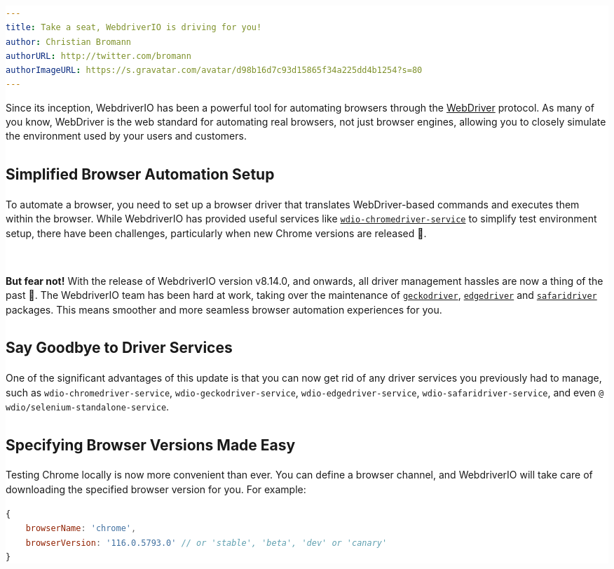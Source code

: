 ```yaml
---
title: Take a seat, WebdriverIO is driving for you!
author: Christian Bromann
authorURL: http://twitter.com/bromann
authorImageURL: https://s.gravatar.com/avatar/d98b16d7c93d15865f34a225dd4b1254?s=80
---
```


Since its inception, WebdriverIO has been a powerful tool for automating browsers through the [WebDriver](https://w3c.github.io/webdriver/) protocol. As many of you know, WebDriver is the web standard for automating real browsers, not just browser engines, allowing you to closely simulate the environment used by your users and customers.

## Simplified Browser Automation Setup

To automate a browser, you need to set up a browser driver that translates WebDriver-based commands and executes them within the browser. While WebdriverIO has provided useful services like [`wdio-chromedriver-service`](https://github.com/webdriverio-community/wdio-chromedriver-service) to simplify test environment setup, there have been challenges, particularly when new Chrome versions are released 🙈.

<div style={{ width: '100%' }}>
    <div style={{ height: 0, paddingBottom: '56.25%', position: 'relative', width: '100%' }}>
        <iframe allowfullscreen="" frameBorder="0" height="100%" src="https://giphy.com/embed/xuaqgqXadAyg6ZUXHF/video" style={{ left: 0, position: 'absolute', top: 0 }} width="100%"></iframe>
    </div>
</div>

<br />

__But fear not!__ With the release of WebdriverIO version v8.14.0, and onwards, all driver management hassles are now a thing of the past 🙌. The WebdriverIO team has been hard at work, taking over the maintenance of [`geckodriver`](https://www.npmjs.com/package/geckodriver), [`edgedriver`](https://www.npmjs.com/package/edgedriver) and [`safaridriver`](https://www.npmjs.com/package/safaridriver) packages. This means smoother and more seamless browser automation experiences for you.

## Say Goodbye to Driver Services

One of the significant advantages of this update is that you can now get rid of any driver services you previously had to manage, such as `wdio-chromedriver-service`, `wdio-geckodriver-service`, `wdio-edgedriver-service`, `wdio-safaridriver-service`, and even `@wdio/selenium-standalone-service`.

## Specifying Browser Versions Made Easy

Testing Chrome locally is now more convenient than ever. You can define a browser channel, and WebdriverIO will take care of downloading the specified browser version for you. For example:

```js
{
    browserName: 'chrome',
    browserVersion: '116.0.5793.0' // or 'stable', 'beta', 'dev' or 'canary'
}
```
